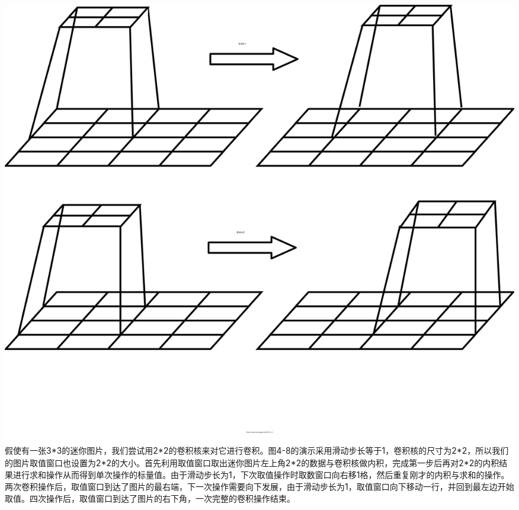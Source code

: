 ![&#x56FE; 4-10 &#x5377;&#x79EF;&#x6838;&#x64CD;&#x4F5C;&#x6B65;&#x957F;&#x7684;&#x793A;&#x610F;&#x56FE;](.gitbook/assets/juan-ji-bu-chang-.svg)

假使有一张3\*3的迷你图片，我们尝试用2\*2的卷积核来对它进行卷积。图4-8的演示采用滑动步长等于1，卷积核的尺寸为2\*2，所以我们的图片取值窗口也设置为2\*2的大小。首先利用取值窗口取出迷你图片左上角2\*2的数据与卷积核做内积，完成第一步后再对2\*2的内积结果进行求和操作从而得到单次操作的标量值。由于滑动步长为1，下次取值操作时取数窗口向右移1格，然后重复刚才的内积与求和的操作。两次卷积操作后，取值窗口到达了图片的最右端，下一次操作需要向下发展，由于滑动步长为1，取值窗口向下移动一行，并回到最左边开始取值。四次操作后，取值窗口到达了图片的右下角，一次完整的卷积操作结束。
